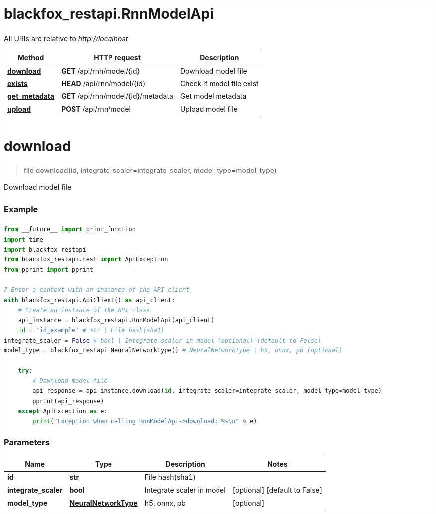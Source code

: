 # blackfox_restapi.RnnModelApi

All URIs are relative to *http://localhost*

Method | HTTP request | Description
------------- | ------------- | -------------
[**download**](RnnModelApi.md#download) | **GET** /api/rnn/model/{id} | Download model file
[**exists**](RnnModelApi.md#exists) | **HEAD** /api/rnn/model/{id} | Check if model file exist
[**get_metadata**](RnnModelApi.md#get_metadata) | **GET** /api/rnn/model/{id}/metadata | Get model metadata
[**upload**](RnnModelApi.md#upload) | **POST** /api/rnn/model | Upload model file


# **download**
> file download(id, integrate_scaler=integrate_scaler, model_type=model_type)

Download model file

### Example

```python
from __future__ import print_function
import time
import blackfox_restapi
from blackfox_restapi.rest import ApiException
from pprint import pprint

# Enter a context with an instance of the API client
with blackfox_restapi.ApiClient() as api_client:
    # Create an instance of the API class
    api_instance = blackfox_restapi.RnnModelApi(api_client)
    id = 'id_example' # str | File hash(sha1)
integrate_scaler = False # bool | Integrate scaler in model (optional) (default to False)
model_type = blackfox_restapi.NeuralNetworkType() # NeuralNetworkType | h5, onnx, pb (optional)

    try:
        # Download model file
        api_response = api_instance.download(id, integrate_scaler=integrate_scaler, model_type=model_type)
        pprint(api_response)
    except ApiException as e:
        print("Exception when calling RnnModelApi->download: %s\n" % e)
```

### Parameters

Name | Type | Description  | Notes
------------- | ------------- | ------------- | -------------
 **id** | **str**| File hash(sha1) | 
 **integrate_scaler** | **bool**| Integrate scaler in model | [optional] [default to False]
 **model_type** | [**NeuralNetworkType**](.md)| h5, onnx, pb | [optional] 
